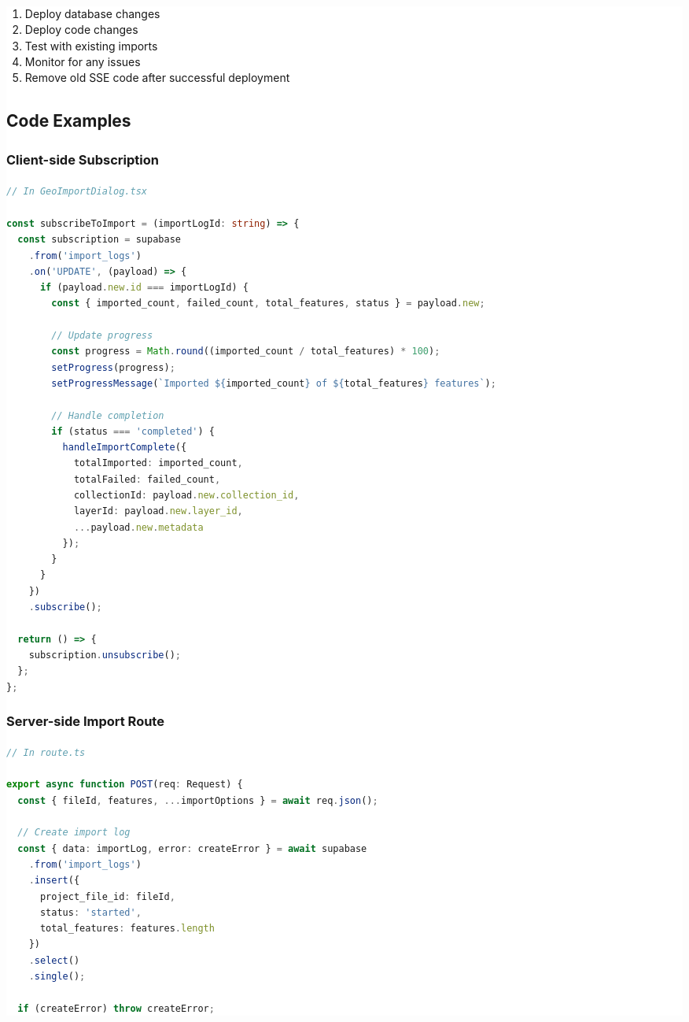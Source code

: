 1. Deploy database changes
2. Deploy code changes
3. Test with existing imports
4. Monitor for any issues
5. Remove old SSE code after successful deployment

## Code Examples

### Client-side Subscription
```typescript
// In GeoImportDialog.tsx

const subscribeToImport = (importLogId: string) => {
  const subscription = supabase
    .from('import_logs')
    .on('UPDATE', (payload) => {
      if (payload.new.id === importLogId) {
        const { imported_count, failed_count, total_features, status } = payload.new;
        
        // Update progress
        const progress = Math.round((imported_count / total_features) * 100);
        setProgress(progress);
        setProgressMessage(`Imported ${imported_count} of ${total_features} features`);

        // Handle completion
        if (status === 'completed') {
          handleImportComplete({
            totalImported: imported_count,
            totalFailed: failed_count,
            collectionId: payload.new.collection_id,
            layerId: payload.new.layer_id,
            ...payload.new.metadata
          });
        }
      }
    })
    .subscribe();

  return () => {
    subscription.unsubscribe();
  };
};
```

### Server-side Import Route
```typescript
// In route.ts

export async function POST(req: Request) {
  const { fileId, features, ...importOptions } = await req.json();
  
  // Create import log
  const { data: importLog, error: createError } = await supabase
    .from('import_logs')
    .insert({
      project_file_id: fileId,
      status: 'started',
      total_features: features.length
    })
    .select()
    .single();

  if (createError) throw createError;
```